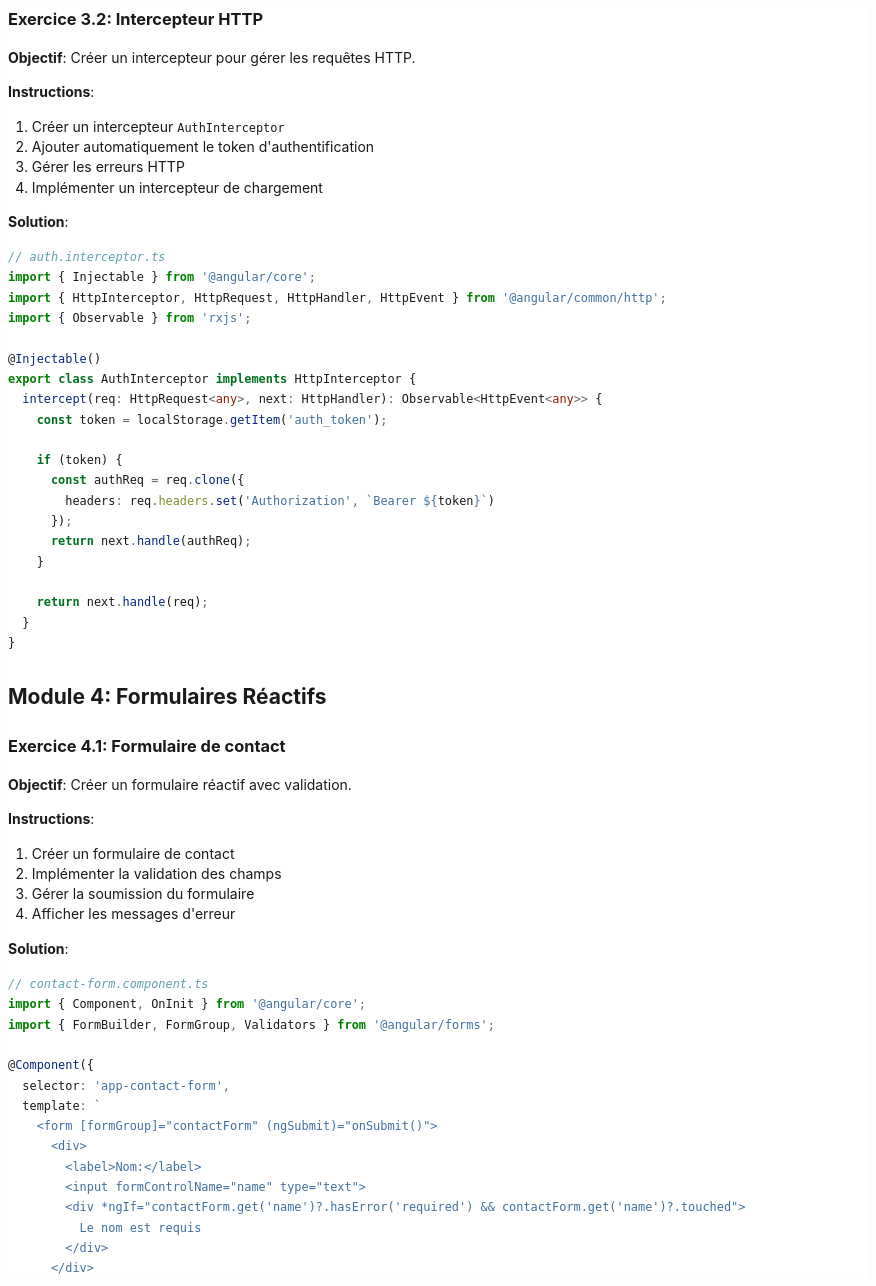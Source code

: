 ```typescript
```

### Exercice 3.2: Intercepteur HTTP
**Objectif**: Créer un intercepteur pour gérer les requêtes HTTP.

**Instructions**:
1. Créer un intercepteur `AuthInterceptor`
2. Ajouter automatiquement le token d'authentification
3. Gérer les erreurs HTTP
4. Implémenter un intercepteur de chargement

**Solution**:
```typescript
// auth.interceptor.ts
import { Injectable } from '@angular/core';
import { HttpInterceptor, HttpRequest, HttpHandler, HttpEvent } from '@angular/common/http';
import { Observable } from 'rxjs';

@Injectable()
export class AuthInterceptor implements HttpInterceptor {
  intercept(req: HttpRequest<any>, next: HttpHandler): Observable<HttpEvent<any>> {
    const token = localStorage.getItem('auth_token');
    
    if (token) {
      const authReq = req.clone({
        headers: req.headers.set('Authorization', `Bearer ${token}`)
      });
      return next.handle(authReq);
    }
    
    return next.handle(req);
  }
}
```

## Module 4: Formulaires Réactifs

### Exercice 4.1: Formulaire de contact
**Objectif**: Créer un formulaire réactif avec validation.

**Instructions**:
1. Créer un formulaire de contact
2. Implémenter la validation des champs
3. Gérer la soumission du formulaire
4. Afficher les messages d'erreur

**Solution**:
```typescript
// contact-form.component.ts
import { Component, OnInit } from '@angular/core';
import { FormBuilder, FormGroup, Validators } from '@angular/forms';

@Component({
  selector: 'app-contact-form',
  template: `
    <form [formGroup]="contactForm" (ngSubmit)="onSubmit()">
      <div>
        <label>Nom:</label>
        <input formControlName="name" type="text">
        <div *ngIf="contactForm.get('name')?.hasError('required') && contactForm.get('name')?.touched">
          Le nom est requis
        </div>
      </div>
```